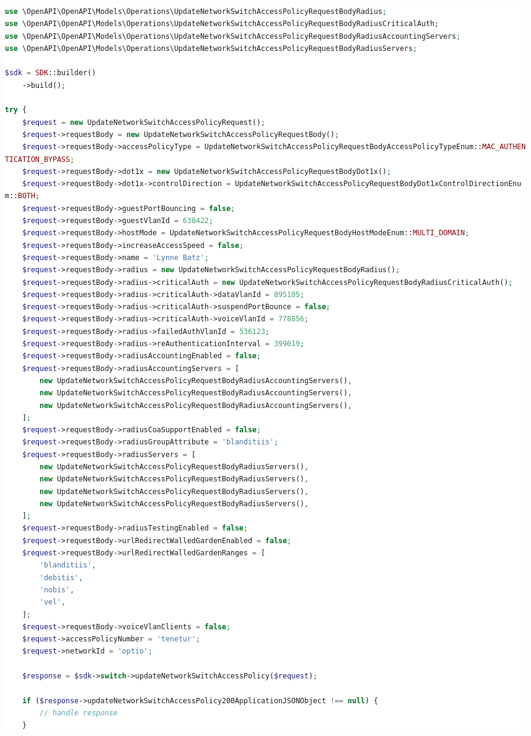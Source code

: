 ```php
use \OpenAPI\OpenAPI\Models\Operations\UpdateNetworkSwitchAccessPolicyRequestBodyRadius;
use \OpenAPI\OpenAPI\Models\Operations\UpdateNetworkSwitchAccessPolicyRequestBodyRadiusCriticalAuth;
use \OpenAPI\OpenAPI\Models\Operations\UpdateNetworkSwitchAccessPolicyRequestBodyRadiusAccountingServers;
use \OpenAPI\OpenAPI\Models\Operations\UpdateNetworkSwitchAccessPolicyRequestBodyRadiusServers;

$sdk = SDK::builder()
    ->build();

try {
    $request = new UpdateNetworkSwitchAccessPolicyRequest();
    $request->requestBody = new UpdateNetworkSwitchAccessPolicyRequestBody();
    $request->requestBody->accessPolicyType = UpdateNetworkSwitchAccessPolicyRequestBodyAccessPolicyTypeEnum::MAC_AUTHENTICATION_BYPASS;
    $request->requestBody->dot1x = new UpdateNetworkSwitchAccessPolicyRequestBodyDot1x();
    $request->requestBody->dot1x->controlDirection = UpdateNetworkSwitchAccessPolicyRequestBodyDot1xControlDirectionEnum::BOTH;
    $request->requestBody->guestPortBouncing = false;
    $request->requestBody->guestVlanId = 638422;
    $request->requestBody->hostMode = UpdateNetworkSwitchAccessPolicyRequestBodyHostModeEnum::MULTI_DOMAIN;
    $request->requestBody->increaseAccessSpeed = false;
    $request->requestBody->name = 'Lynne Batz';
    $request->requestBody->radius = new UpdateNetworkSwitchAccessPolicyRequestBodyRadius();
    $request->requestBody->radius->criticalAuth = new UpdateNetworkSwitchAccessPolicyRequestBodyRadiusCriticalAuth();
    $request->requestBody->radius->criticalAuth->dataVlanId = 895105;
    $request->requestBody->radius->criticalAuth->suspendPortBounce = false;
    $request->requestBody->radius->criticalAuth->voiceVlanId = 778856;
    $request->requestBody->radius->failedAuthVlanId = 536123;
    $request->requestBody->radius->reAuthenticationInterval = 399019;
    $request->requestBody->radiusAccountingEnabled = false;
    $request->requestBody->radiusAccountingServers = [
        new UpdateNetworkSwitchAccessPolicyRequestBodyRadiusAccountingServers(),
        new UpdateNetworkSwitchAccessPolicyRequestBodyRadiusAccountingServers(),
        new UpdateNetworkSwitchAccessPolicyRequestBodyRadiusAccountingServers(),
    ];
    $request->requestBody->radiusCoaSupportEnabled = false;
    $request->requestBody->radiusGroupAttribute = 'blanditiis';
    $request->requestBody->radiusServers = [
        new UpdateNetworkSwitchAccessPolicyRequestBodyRadiusServers(),
        new UpdateNetworkSwitchAccessPolicyRequestBodyRadiusServers(),
        new UpdateNetworkSwitchAccessPolicyRequestBodyRadiusServers(),
        new UpdateNetworkSwitchAccessPolicyRequestBodyRadiusServers(),
    ];
    $request->requestBody->radiusTestingEnabled = false;
    $request->requestBody->urlRedirectWalledGardenEnabled = false;
    $request->requestBody->urlRedirectWalledGardenRanges = [
        'blanditiis',
        'debitis',
        'nobis',
        'vel',
    ];
    $request->requestBody->voiceVlanClients = false;
    $request->accessPolicyNumber = 'tenetur';
    $request->networkId = 'optio';

    $response = $sdk->switch->updateNetworkSwitchAccessPolicy($request);

    if ($response->updateNetworkSwitchAccessPolicy200ApplicationJSONObject !== null) {
        // handle response
    }
```